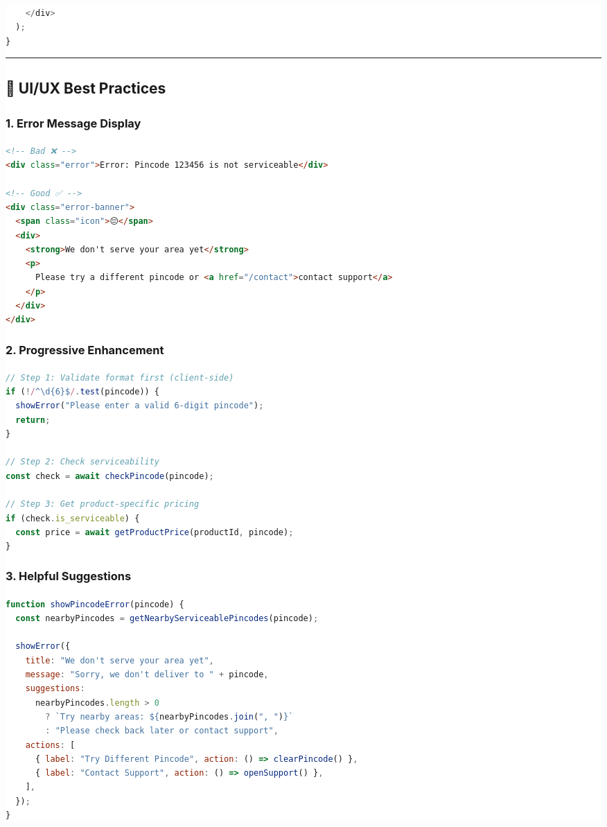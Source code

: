 ```jsx
    </div>
  );
}
```

---

## 🎯 UI/UX Best Practices

### 1. Error Message Display

```html
<!-- Bad ❌ -->
<div class="error">Error: Pincode 123456 is not serviceable</div>

<!-- Good ✅ -->
<div class="error-banner">
  <span class="icon">😔</span>
  <div>
    <strong>We don't serve your area yet</strong>
    <p>
      Please try a different pincode or <a href="/contact">contact support</a>
    </p>
  </div>
</div>
```

### 2. Progressive Enhancement

```javascript
// Step 1: Validate format first (client-side)
if (!/^\d{6}$/.test(pincode)) {
  showError("Please enter a valid 6-digit pincode");
  return;
}

// Step 2: Check serviceability
const check = await checkPincode(pincode);

// Step 3: Get product-specific pricing
if (check.is_serviceable) {
  const price = await getProductPrice(productId, pincode);
}
```

### 3. Helpful Suggestions

```javascript
function showPincodeError(pincode) {
  const nearbyPincodes = getNearbyServiceablePincodes(pincode);

  showError({
    title: "We don't serve your area yet",
    message: "Sorry, we don't deliver to " + pincode,
    suggestions:
      nearbyPincodes.length > 0
        ? `Try nearby areas: ${nearbyPincodes.join(", ")}`
        : "Please check back later or contact support",
    actions: [
      { label: "Try Different Pincode", action: () => clearPincode() },
      { label: "Contact Support", action: () => openSupport() },
    ],
  });
}
```